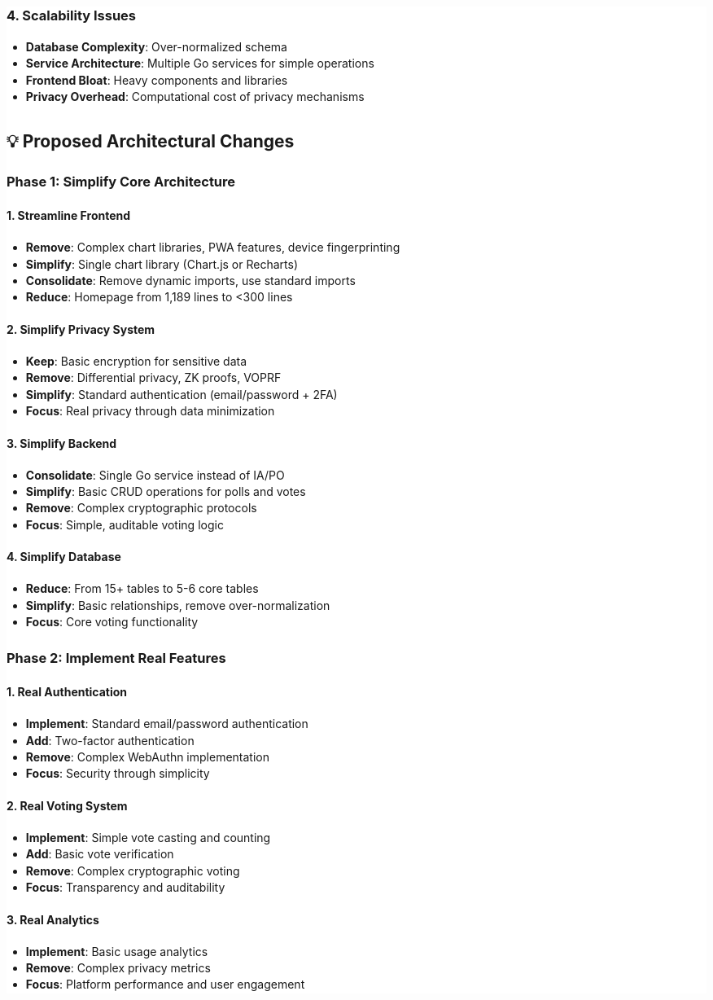 ### **4. Scalability Issues**
- **Database Complexity**: Over-normalized schema
- **Service Architecture**: Multiple Go services for simple operations
- **Frontend Bloat**: Heavy components and libraries
- **Privacy Overhead**: Computational cost of privacy mechanisms

## 💡 **Proposed Architectural Changes**

### **Phase 1: Simplify Core Architecture**

#### **1. Streamline Frontend**
- **Remove**: Complex chart libraries, PWA features, device fingerprinting
- **Simplify**: Single chart library (Chart.js or Recharts)
- **Consolidate**: Remove dynamic imports, use standard imports
- **Reduce**: Homepage from 1,189 lines to <300 lines

#### **2. Simplify Privacy System**
- **Keep**: Basic encryption for sensitive data
- **Remove**: Differential privacy, ZK proofs, VOPRF
- **Simplify**: Standard authentication (email/password + 2FA)
- **Focus**: Real privacy through data minimization

#### **3. Simplify Backend**
- **Consolidate**: Single Go service instead of IA/PO
- **Simplify**: Basic CRUD operations for polls and votes
- **Remove**: Complex cryptographic protocols
- **Focus**: Simple, auditable voting logic

#### **4. Simplify Database**
- **Reduce**: From 15+ tables to 5-6 core tables
- **Simplify**: Basic relationships, remove over-normalization
- **Focus**: Core voting functionality

### **Phase 2: Implement Real Features**

#### **1. Real Authentication**
- **Implement**: Standard email/password authentication
- **Add**: Two-factor authentication
- **Remove**: Complex WebAuthn implementation
- **Focus**: Security through simplicity

#### **2. Real Voting System**
- **Implement**: Simple vote casting and counting
- **Add**: Basic vote verification
- **Remove**: Complex cryptographic voting
- **Focus**: Transparency and auditability

#### **3. Real Analytics**
- **Implement**: Basic usage analytics
- **Remove**: Complex privacy metrics
- **Focus**: Platform performance and user engagement
